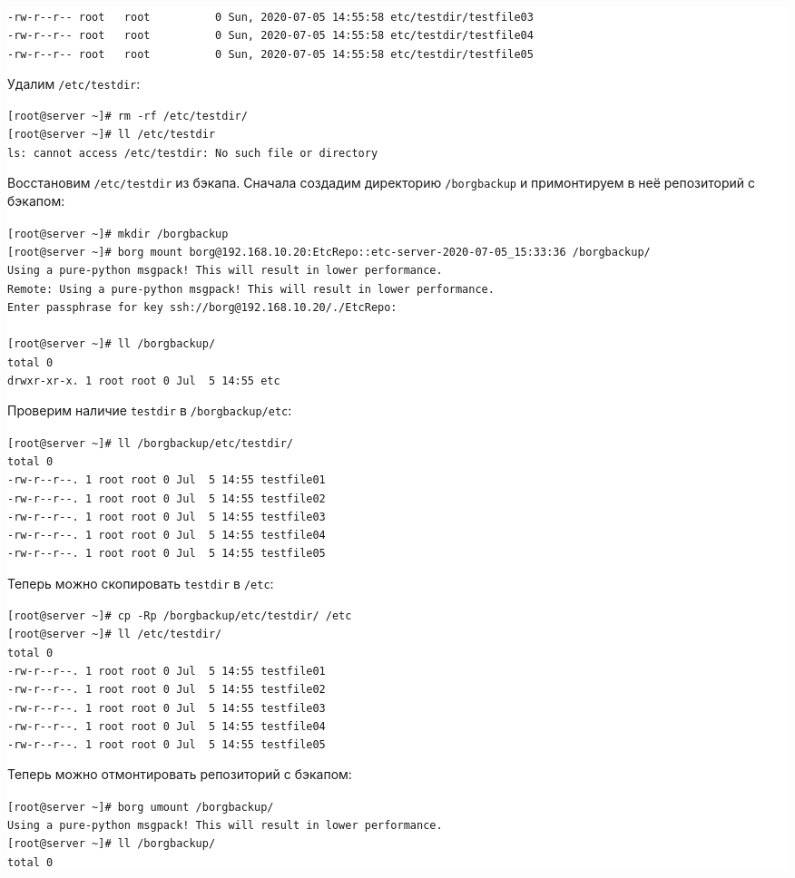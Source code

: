 ```
-rw-r--r-- root   root          0 Sun, 2020-07-05 14:55:58 etc/testdir/testfile03
-rw-r--r-- root   root          0 Sun, 2020-07-05 14:55:58 etc/testdir/testfile04
-rw-r--r-- root   root          0 Sun, 2020-07-05 14:55:58 etc/testdir/testfile05

```

Удалим `/etc/testdir`:
```
[root@server ~]# rm -rf /etc/testdir/
[root@server ~]# ll /etc/testdir
ls: cannot access /etc/testdir: No such file or directory
```

Восстановим `/etc/testdir` из бэкапа. Сначала создадим директорию `/borgbackup` и примонтируем в неё репозиторий с бэкапом:
```
[root@server ~]# mkdir /borgbackup
[root@server ~]# borg mount borg@192.168.10.20:EtcRepo::etc-server-2020-07-05_15:33:36 /borgbackup/
Using a pure-python msgpack! This will result in lower performance.
Remote: Using a pure-python msgpack! This will result in lower performance.
Enter passphrase for key ssh://borg@192.168.10.20/./EtcRepo: 

[root@server ~]# ll /borgbackup/
total 0
drwxr-xr-x. 1 root root 0 Jul  5 14:55 etc

```

Проверим наличие `testdir` в `/borgbackup/etc`:
```
[root@server ~]# ll /borgbackup/etc/testdir/
total 0
-rw-r--r--. 1 root root 0 Jul  5 14:55 testfile01
-rw-r--r--. 1 root root 0 Jul  5 14:55 testfile02
-rw-r--r--. 1 root root 0 Jul  5 14:55 testfile03
-rw-r--r--. 1 root root 0 Jul  5 14:55 testfile04
-rw-r--r--. 1 root root 0 Jul  5 14:55 testfile05
```

Теперь можно скопировать `testdir` в `/etc`:
```
[root@server ~]# cp -Rp /borgbackup/etc/testdir/ /etc
[root@server ~]# ll /etc/testdir/
total 0
-rw-r--r--. 1 root root 0 Jul  5 14:55 testfile01
-rw-r--r--. 1 root root 0 Jul  5 14:55 testfile02
-rw-r--r--. 1 root root 0 Jul  5 14:55 testfile03
-rw-r--r--. 1 root root 0 Jul  5 14:55 testfile04
-rw-r--r--. 1 root root 0 Jul  5 14:55 testfile05
```

Теперь можно отмонтировать репозиторий с бэкапом:
```
[root@server ~]# borg umount /borgbackup/
Using a pure-python msgpack! This will result in lower performance.
[root@server ~]# ll /borgbackup/
total 0
```

